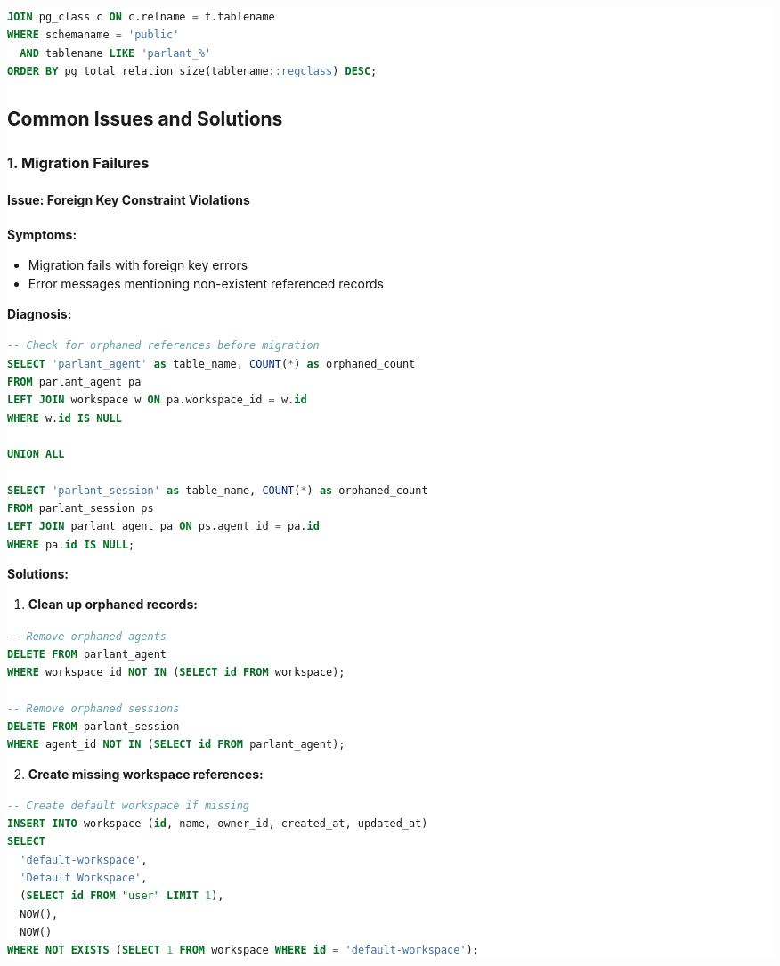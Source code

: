 ```sql
JOIN pg_class c ON c.relname = t.tablename
WHERE schemaname = 'public'
  AND tablename LIKE 'parlant_%'
ORDER BY pg_total_relation_size(tablename::regclass) DESC;
```

## Common Issues and Solutions

### 1. Migration Failures

#### Issue: Foreign Key Constraint Violations

**Symptoms:**
- Migration fails with foreign key errors
- Error messages mentioning non-existent referenced records

**Diagnosis:**
```sql
-- Check for orphaned references before migration
SELECT 'parlant_agent' as table_name, COUNT(*) as orphaned_count
FROM parlant_agent pa
LEFT JOIN workspace w ON pa.workspace_id = w.id
WHERE w.id IS NULL

UNION ALL

SELECT 'parlant_session' as table_name, COUNT(*) as orphaned_count
FROM parlant_session ps
LEFT JOIN parlant_agent pa ON ps.agent_id = pa.id
WHERE pa.id IS NULL;
```

**Solutions:**

1. **Clean up orphaned records:**
```sql
-- Remove orphaned agents
DELETE FROM parlant_agent
WHERE workspace_id NOT IN (SELECT id FROM workspace);

-- Remove orphaned sessions
DELETE FROM parlant_session
WHERE agent_id NOT IN (SELECT id FROM parlant_agent);
```

2. **Create missing workspace references:**
```sql
-- Create default workspace if missing
INSERT INTO workspace (id, name, owner_id, created_at, updated_at)
SELECT
  'default-workspace',
  'Default Workspace',
  (SELECT id FROM "user" LIMIT 1),
  NOW(),
  NOW()
WHERE NOT EXISTS (SELECT 1 FROM workspace WHERE id = 'default-workspace');
```
